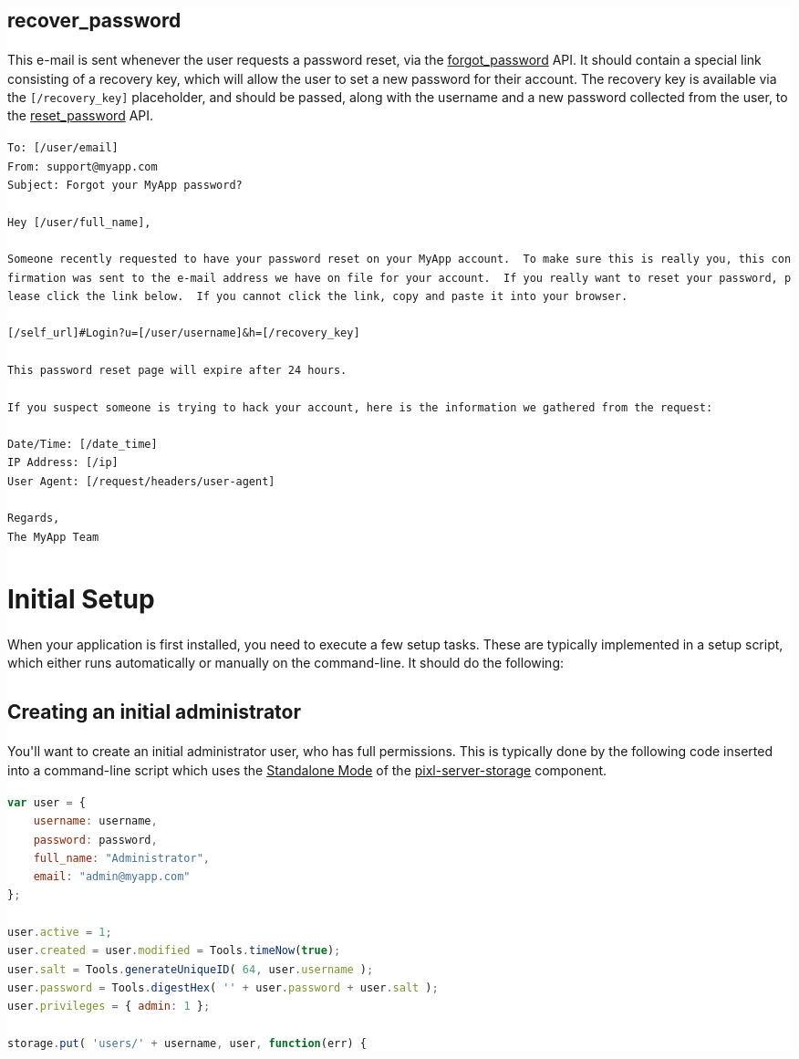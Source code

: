 ## recover_password

This e-mail is sent whenever the user requests a password reset, via the [forgot_password](#forgot_password) API.  It should contain a special link consisting of a recovery key, which will allow the user to set a new password for their account.  The recovery key is available via the `[/recovery_key]` placeholder, and should be passed, along with the username and a new password collected from the user, to the [reset_password](#reset_password) API.

```
To: [/user/email]
From: support@myapp.com
Subject: Forgot your MyApp password?

Hey [/user/full_name],

Someone recently requested to have your password reset on your MyApp account.  To make sure this is really you, this confirmation was sent to the e-mail address we have on file for your account.  If you really want to reset your password, please click the link below.  If you cannot click the link, copy and paste it into your browser.

[/self_url]#Login?u=[/user/username]&h=[/recovery_key]

This password reset page will expire after 24 hours.

If you suspect someone is trying to hack your account, here is the information we gathered from the request:

Date/Time: [/date_time]
IP Address: [/ip]
User Agent: [/request/headers/user-agent]

Regards,
The MyApp Team
```

# Initial Setup

When your application is first installed, you need to execute a few setup tasks.  These are typically implemented in a setup script, which either runs automatically or manually on the command-line.  It should do the following:

## Creating an initial administrator

You'll want to create an initial administrator user, who has full permissions.  This is typically done by the following code inserted into a command-line script which uses the [Standalone Mode](https://www.npmjs.com/package/pixl-server-storage#standalone-mode) of the [pixl-server-storage](https://www.npmjs.com/package/pixl-server-storage) component.

```javascript
var user = {
	username: username,
	password: password,
	full_name: "Administrator",
	email: "admin@myapp.com"
};

user.active = 1;
user.created = user.modified = Tools.timeNow(true);
user.salt = Tools.generateUniqueID( 64, user.username );
user.password = Tools.digestHex( '' + user.password + user.salt );
user.privileges = { admin: 1 };

storage.put( 'users/' + username, user, function(err) {
```